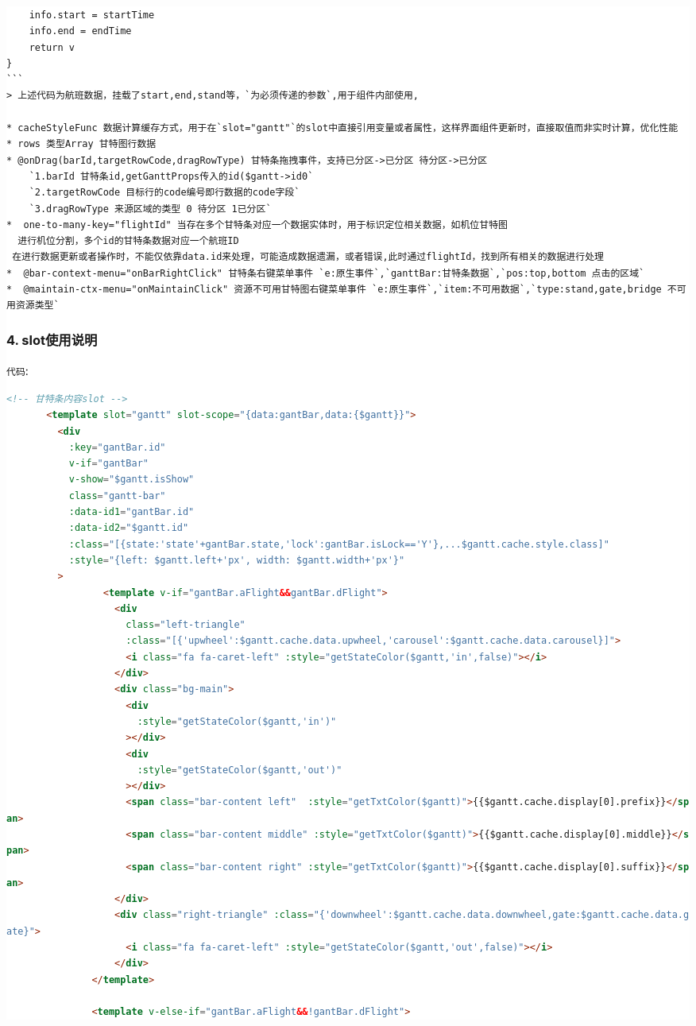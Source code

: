         info.start = startTime
        info.end = endTime
        return v
    }
    ```
    > 上述代码为航班数据，挂载了start,end,stand等，`为必须传递的参数`,用于组件内部使用,

    * cacheStyleFunc 数据计算缓存方式，用于在`slot="gantt"`的slot中直接引用变量或者属性，这样界面组件更新时，直接取值而非实时计算，优化性能
    * rows 类型Array 甘特图行数据
    * @onDrag(barId,targetRowCode,dragRowType) 甘特条拖拽事件，支持已分区->已分区 待分区->已分区
        `1.barId 甘特条id,getGanttProps传入的id($gantt->id0`
        `2.targetRowCode 目标行的code编号即行数据的code字段`
        `3.dragRowType 来源区域的类型 0 待分区 1已分区`
    *  one-to-many-key="flightId" 当存在多个甘特条对应一个数据实体时，用于标识定位相关数据，如机位甘特图
      进行机位分割，多个id的甘特条数据对应一个航班ID
     在进行数据更新或者操作时，不能仅依靠data.id来处理，可能造成数据遗漏，或者错误,此时通过flightId，找到所有相关的数据进行处理
    *  @bar-context-menu="onBarRightClick" 甘特条右键菜单事件 `e:原生事件`,`ganttBar:甘特条数据`,`pos:top,bottom 点击的区域`
    *  @maintain-ctx-menu="onMaintainClick" 资源不可用甘特图右键菜单事件 `e:原生事件`,`item:不可用数据`,`type:stand,gate,bridge 不可用资源类型`

### 4. slot使用说明
 `代码`:
 ```html
 <!-- 甘特条内容slot -->
        <template slot="gantt" slot-scope="{data:gantBar,data:{$gantt}}">
          <div
            :key="gantBar.id"
            v-if="gantBar"
            v-show="$gantt.isShow"
            class="gantt-bar"
            :data-id1="gantBar.id"
            :data-id2="$gantt.id"
            :class="[{state:'state'+gantBar.state,'lock':gantBar.isLock=='Y'},...$gantt.cache.style.class]"
            :style="{left: $gantt.left+'px', width: $gantt.width+'px'}"
          >
                  <template v-if="gantBar.aFlight&&gantBar.dFlight">
                    <div
                      class="left-triangle"
                      :class="[{'upwheel':$gantt.cache.data.upwheel,'carousel':$gantt.cache.data.carousel}]">
                      <i class="fa fa-caret-left" :style="getStateColor($gantt,'in',false)"></i>
                    </div>
                    <div class="bg-main">
                      <div
                        :style="getStateColor($gantt,'in')"
                      ></div>
                      <div
                        :style="getStateColor($gantt,'out')"
                      ></div>
                      <span class="bar-content left"  :style="getTxtColor($gantt)">{{$gantt.cache.display[0].prefix}}</span>
                      <span class="bar-content middle" :style="getTxtColor($gantt)">{{$gantt.cache.display[0].middle}}</span>
                      <span class="bar-content right" :style="getTxtColor($gantt)">{{$gantt.cache.display[0].suffix}}</span>
                    </div>
                    <div class="right-triangle" :class="{'downwheel':$gantt.cache.data.downwheel,gate:$gantt.cache.data.gate}">
                      <i class="fa fa-caret-left" :style="getStateColor($gantt,'out',false)"></i>
                    </div>
                </template>

                <template v-else-if="gantBar.aFlight&&!gantBar.dFlight">
 ```